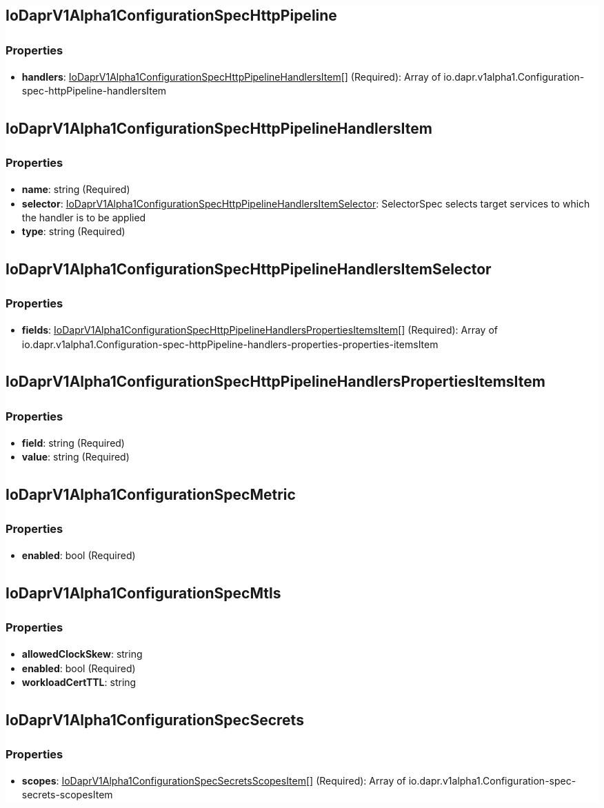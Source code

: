 ## IoDaprV1Alpha1ConfigurationSpecHttpPipeline
### Properties
* **handlers**: [IoDaprV1Alpha1ConfigurationSpecHttpPipelineHandlersItem](#iodaprv1alpha1configurationspechttppipelinehandlersitem)[] (Required): Array of io.dapr.v1alpha1.Configuration-spec-httpPipeline-handlersItem

## IoDaprV1Alpha1ConfigurationSpecHttpPipelineHandlersItem
### Properties
* **name**: string (Required)
* **selector**: [IoDaprV1Alpha1ConfigurationSpecHttpPipelineHandlersItemSelector](#iodaprv1alpha1configurationspechttppipelinehandlersitemselector): SelectorSpec selects target services to which the handler is to be applied
* **type**: string (Required)

## IoDaprV1Alpha1ConfigurationSpecHttpPipelineHandlersItemSelector
### Properties
* **fields**: [IoDaprV1Alpha1ConfigurationSpecHttpPipelineHandlersPropertiesItemsItem](#iodaprv1alpha1configurationspechttppipelinehandlerspropertiesitemsitem)[] (Required): Array of io.dapr.v1alpha1.Configuration-spec-httpPipeline-handlers-properties-properties-itemsItem

## IoDaprV1Alpha1ConfigurationSpecHttpPipelineHandlersPropertiesItemsItem
### Properties
* **field**: string (Required)
* **value**: string (Required)

## IoDaprV1Alpha1ConfigurationSpecMetric
### Properties
* **enabled**: bool (Required)

## IoDaprV1Alpha1ConfigurationSpecMtls
### Properties
* **allowedClockSkew**: string
* **enabled**: bool (Required)
* **workloadCertTTL**: string

## IoDaprV1Alpha1ConfigurationSpecSecrets
### Properties
* **scopes**: [IoDaprV1Alpha1ConfigurationSpecSecretsScopesItem](#iodaprv1alpha1configurationspecsecretsscopesitem)[] (Required): Array of io.dapr.v1alpha1.Configuration-spec-secrets-scopesItem
